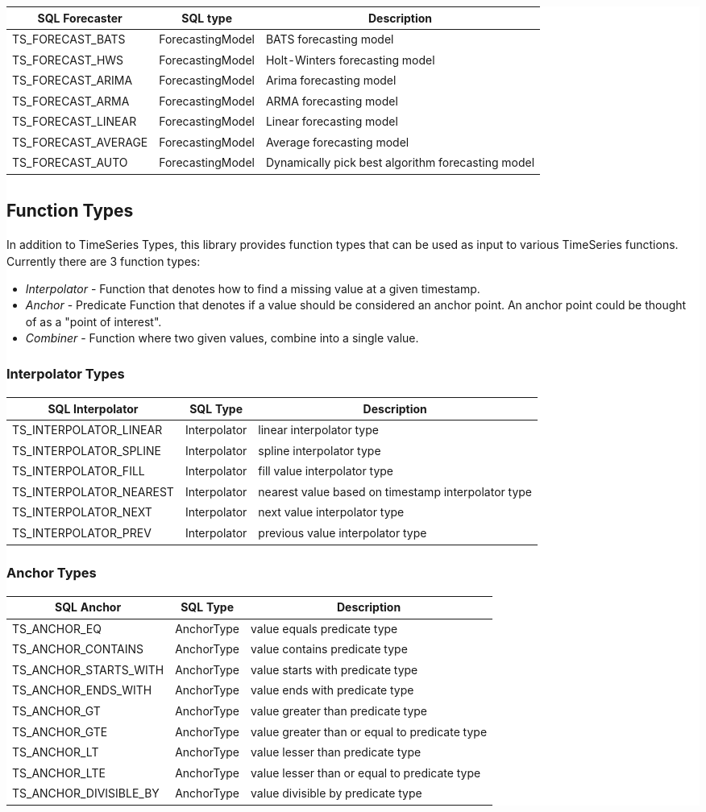 | SQL Forecaster      | SQL type | Description |
|---------------------|-----------|-------------|
| TS_FORECAST_BATS    | ForecastingModel | BATS forecasting model |
| TS_FORECAST_HWS     | ForecastingModel | Holt-Winters forecasting model |
| TS_FORECAST_ARIMA   | ForecastingModel | Arima forecasting model |
| TS_FORECAST_ARMA    | ForecastingModel | ARMA forecasting model |
| TS_FORECAST_LINEAR  | ForecastingModel | Linear forecasting model |
| TS_FORECAST_AVERAGE | ForecastingModel | Average forecasting model |
| TS_FORECAST_AUTO    | ForecastingModel | Dynamically pick best algorithm forecasting model |

## Function Types

In addition to TimeSeries Types, this library provides function types that can be used as input to various TimeSeries
functions. Currently there are 3 function types:

- *Interpolator* - Function that denotes how to find a missing value at a given timestamp.
- *Anchor* - Predicate Function that denotes if a value should be considered an anchor point. An anchor point could be thought of as a "point of interest".
- *Combiner* - Function where two given values, combine into a single value.

### Interpolator Types

| SQL Interpolator      | SQL Type | Description |
|-----------------------|-----------|-------------|
| TS_INTERPOLATOR_LINEAR | Interpolator | linear interpolator type |
| TS_INTERPOLATOR_SPLINE | Interpolator | spline interpolator type |
| TS_INTERPOLATOR_FILL | Interpolator | fill value interpolator type |
| TS_INTERPOLATOR_NEAREST | Interpolator | nearest value based on timestamp interpolator type |
| TS_INTERPOLATOR_NEXT | Interpolator | next value interpolator type |
| TS_INTERPOLATOR_PREV | Interpolator | previous value interpolator type |

### Anchor Types

| SQL Anchor   | SQL Type | Description |
|-----------------------|-----------|-------------|
| TS_ANCHOR_EQ | AnchorType | value equals predicate type |
| TS_ANCHOR_CONTAINS | AnchorType | value contains predicate type |
| TS_ANCHOR_STARTS_WITH | AnchorType | value starts with predicate type |
| TS_ANCHOR_ENDS_WITH | AnchorType | value ends with predicate type |
| TS_ANCHOR_GT | AnchorType | value greater than predicate type |
| TS_ANCHOR_GTE | AnchorType | value greater than or equal to predicate type |
| TS_ANCHOR_LT | AnchorType | value lesser than predicate type |
| TS_ANCHOR_LTE | AnchorType | value lesser than or equal to predicate type |
| TS_ANCHOR_DIVISIBLE_BY | AnchorType | value divisible by predicate type |
